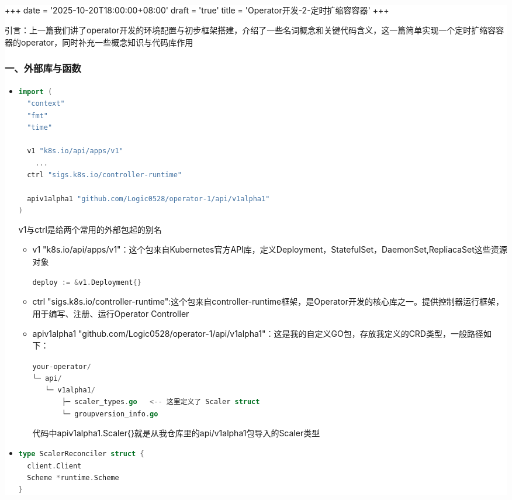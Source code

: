 +++
date = '2025-10-20T18:00:00+08:00'
draft = 'true'
title = 'Operator开发-2-定时扩缩容容器'
+++

引言：上一篇我们讲了operator开发的环境配置与初步框架搭建，介绍了一些名词概念和关键代码含义，这一篇简单实现一个定时扩缩容容器的operator，同时补充一些概念知识与代码库作用



### 一、外部库与函数

- ```go
  import (
  	"context"
  	"fmt"
  	"time"
  
  	v1 "k8s.io/api/apps/v1"
      ...
  	ctrl "sigs.k8s.io/controller-runtime"
  
  	apiv1alpha1 "github.com/Logic0528/operator-1/api/v1alpha1"
  )
  ```

  v1与ctrl是给两个常用的外部包起的别名

  - v1 "k8s.io/api/apps/v1"：这个包来自Kubernetes官方API库，定义Deployment，StatefulSet，DaemonSet,RepliacaSet这些资源对象

    ```go
    deploy := &v1.Deployment{}
    ```

  - ctrl "sigs.k8s.io/controller-runtime":这个包来自controller-runtime框架，是Operator开发的核心库之一。提供控制器运行框架，用于编写、注册、运行Operator Controller

  - apiv1alpha1 "github.com/Logic0528/operator-1/api/v1alpha1"：这是我的自定义GO包，存放我定义的CRD类型，一般路径如下：

    ```go
    your-operator/
    └─ api/
       └─ v1alpha1/
           ├─ scaler_types.go   <-- 这里定义了 Scaler struct
           └─ groupversion_info.go
    ```

    代码中apiv1alpha1.Scaler{}就是从我仓库里的api/v1alpha1包导入的Scaler类型

- ```go
  type ScalerReconciler struct {
  	client.Client
  	Scheme *runtime.Scheme
  }
  ```
